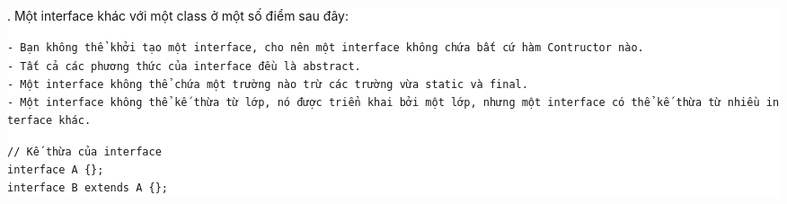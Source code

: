 . Một interface khác với một class ở một số điểm sau đây:

    - Bạn không thể khởi tạo một interface, cho nên một interface không chứa bất cứ hàm Contructor nào.
    - Tất cả các phương thức của interface đều là abstract.
    - Một interface không thể chứa một trường nào trừ các trường vừa static và final.
    - Một interface không thể kế thừa từ lớp, nó được triển khai bởi một lớp, nhưng một interface có thể kế thừa từ nhiều interface khác.

```
// Kế thừa của interface
interface A {};
interface B extends A {};
```
